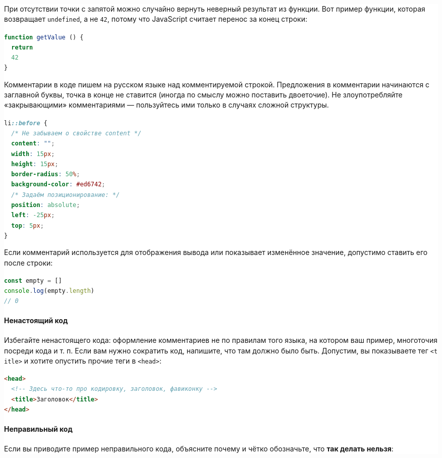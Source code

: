 При отсутствии точки с запятой можно случайно вернуть неверный результат из функции. Вот пример функции, которая возвращает `undefined`, а не `42`, потому что JavaScript считает перенос за конец строки:

```js
function getValue () {
  return
  42
}
```

Комментарии в коде пишем на русском языке над комментируемой строкой. Предложения в комментарии начинаются с заглавной буквы, точка в конце не ставится (иногда по смыслу можно поставить двоеточие). Не злоупотребляйте «закрывающими» комментариями — пользуйтесь ими только в случаях сложной структуры.

```css
li::before {
  /* Не забываем о свойстве content */
  content: "";
  width: 15px;
  height: 15px;
  border-radius: 50%;
  background-color: #ed6742;
  /* Задаём позиционирование: */
  position: absolute;
  left: -25px;
  top: 5px;
}
```

Если комментарий используется для отображения вывода или показывает изменённое значение, допустимо ставить его после строки:

```js
const empty = []
console.log(empty.length)
// 0
```

#### Ненастоящий код

Избегайте ненастоящего кода: оформление комментариев не по правилам того языка, на котором ваш пример, многоточия посреди кода и т. п. Если вам нужно сократить код, напишите, что там должно было быть. Допустим, вы показываете тег `<title>` и хотите опустить прочие теги в `<head>`:

```html
<head>
  <!-- Здесь что-то про кодировку, заголовок, фавиконку -->
  <title>Заголовок</title>
</head>
```

#### Неправильный код

Если вы приводите пример неправильного кода, объясните почему и чётко обозначьте, что **так делать нельзя**:
